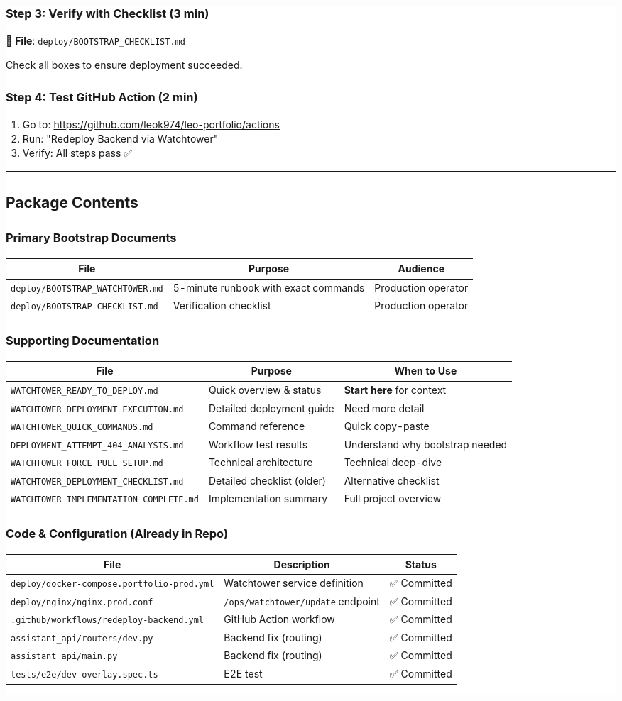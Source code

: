 ### Step 3: Verify with Checklist (3 min)
📄 **File**: `deploy/BOOTSTRAP_CHECKLIST.md`

Check all boxes to ensure deployment succeeded.

### Step 4: Test GitHub Action (2 min)
1. Go to: https://github.com/leok974/leo-portfolio/actions
2. Run: "Redeploy Backend via Watchtower"
3. Verify: All steps pass ✅

---

## Package Contents

### Primary Bootstrap Documents

| File | Purpose | Audience |
|------|---------|----------|
| `deploy/BOOTSTRAP_WATCHTOWER.md` | 5-minute runbook with exact commands | Production operator |
| `deploy/BOOTSTRAP_CHECKLIST.md` | Verification checklist | Production operator |

### Supporting Documentation

| File | Purpose | When to Use |
|------|---------|-------------|
| `WATCHTOWER_READY_TO_DEPLOY.md` | Quick overview & status | **Start here** for context |
| `WATCHTOWER_DEPLOYMENT_EXECUTION.md` | Detailed deployment guide | Need more detail |
| `WATCHTOWER_QUICK_COMMANDS.md` | Command reference | Quick copy-paste |
| `DEPLOYMENT_ATTEMPT_404_ANALYSIS.md` | Workflow test results | Understand why bootstrap needed |
| `WATCHTOWER_FORCE_PULL_SETUP.md` | Technical architecture | Technical deep-dive |
| `WATCHTOWER_DEPLOYMENT_CHECKLIST.md` | Detailed checklist (older) | Alternative checklist |
| `WATCHTOWER_IMPLEMENTATION_COMPLETE.md` | Implementation summary | Full project overview |

### Code & Configuration (Already in Repo)

| File | Description | Status |
|------|-------------|--------|
| `deploy/docker-compose.portfolio-prod.yml` | Watchtower service definition | ✅ Committed |
| `deploy/nginx/nginx.prod.conf` | `/ops/watchtower/update` endpoint | ✅ Committed |
| `.github/workflows/redeploy-backend.yml` | GitHub Action workflow | ✅ Committed |
| `assistant_api/routers/dev.py` | Backend fix (routing) | ✅ Committed |
| `assistant_api/main.py` | Backend fix (routing) | ✅ Committed |
| `tests/e2e/dev-overlay.spec.ts` | E2E test | ✅ Committed |

---
